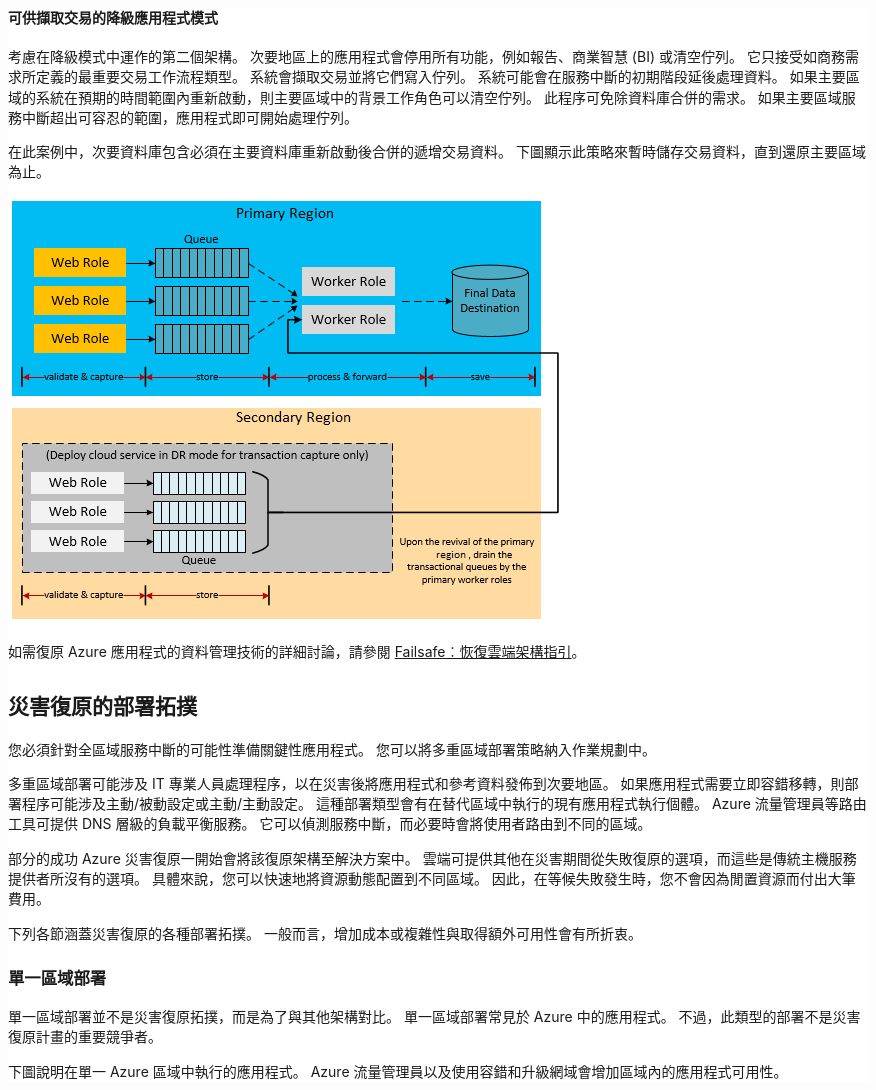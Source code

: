 #### <a name="degraded-application-mode-for-transaction-capture"></a>可供擷取交易的降級應用程式模式
考慮在降級模式中運作的第二個架構。 次要地區上的應用程式會停用所有功能，例如報告、商業智慧 (BI) 或清空佇列。 它只接受如商務需求所定義的最重要交易工作流程類型。 系統會擷取交易並將它們寫入佇列。 系統可能會在服務中斷的初期階段延後處理資料。 如果主要區域的系統在預期的時間範圍內重新啟動，則主要區域中的背景工作角色可以清空佇列。 此程序可免除資料庫合併的需求。 如果主要區域服務中斷超出可容忍的範圍，應用程式即可開始處理佇列。

在此案例中，次要資料庫包含必須在主要資料庫重新啟動後合併的遞增交易資料。 下圖顯示此策略來暫時儲存交易資料，直到還原主要區域為止。

![可供擷取交易的降級應用程式模式](./media/resiliency-disaster-recovery-azure-applications/degraded-application-mode-for-transaction-capture.png)

如需復原 Azure 應用程式的資料管理技術的詳細討論，請參閱 [Failsafe︰恢復雲端架構指引](https://channel9.msdn.com/Series/FailSafe)。

## <a name="deployment-topologies-for-disaster-recovery"></a>災害復原的部署拓撲
您必須針對全區域服務中斷的可能性準備關鍵性應用程式。 您可以將多重區域部署策略納入作業規劃中。

多重區域部署可能涉及 IT 專業人員處理程序，以在災害後將應用程式和參考資料發佈到次要地區。 如果應用程式需要立即容錯移轉，則部署程序可能涉及主動/被動設定或主動/主動設定。 這種部署類型會有在替代區域中執行的現有應用程式執行個體。 Azure 流量管理員等路由工具可提供 DNS 層級的負載平衡服務。 它可以偵測服務中斷，而必要時會將使用者路由到不同的區域。

部分的成功 Azure 災害復原一開始會將該復原架構至解決方案中。 雲端可提供其他在災害期間從失敗復原的選項，而這些是傳統主機服務提供者所沒有的選項。 具體來說，您可以快速地將資源動態配置到不同區域。 因此，在等候失敗發生時，您不會因為閒置資源而付出大筆費用。

下列各節涵蓋災害復原的各種部署拓撲。 一般而言，增加成本或複雜性與取得額外可用性會有所折衷。

### <a name="single-region-deployment"></a>單一區域部署
單一區域部署並不是災害復原拓撲，而是為了與其他架構對比。 單一區域部署常見於 Azure 中的應用程式。 不過，此類型的部署不是災害復原計畫的重要競爭者。

下圖說明在單一 Azure 區域中執行的應用程式。 Azure 流量管理員以及使用容錯和升級網域會增加區域內的應用程式可用性。
